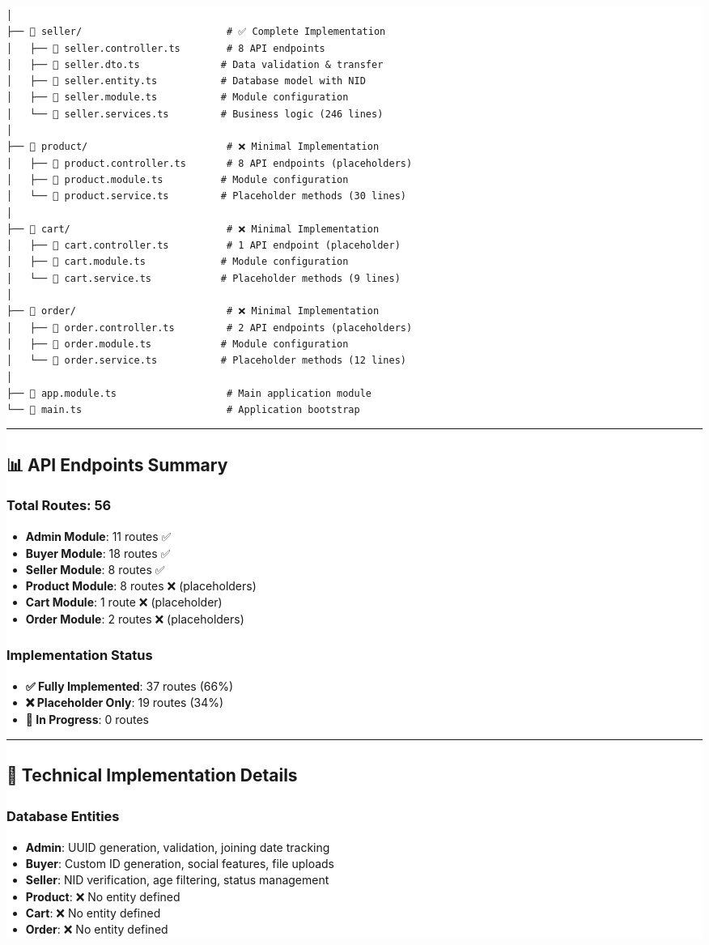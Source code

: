 ```
│
├── 📁 seller/                         # ✅ Complete Implementation
│   ├── 📄 seller.controller.ts        # 8 API endpoints
│   ├── 📄 seller.dto.ts              # Data validation & transfer
│   ├── 📄 seller.entity.ts           # Database model with NID
│   ├── 📄 seller.module.ts           # Module configuration
│   └── 📄 seller.services.ts         # Business logic (246 lines)
│
├── 📁 product/                        # ❌ Minimal Implementation
│   ├── 📄 product.controller.ts       # 8 API endpoints (placeholders)
│   ├── 📄 product.module.ts          # Module configuration
│   └── 📄 product.service.ts         # Placeholder methods (30 lines)
│
├── 📁 cart/                           # ❌ Minimal Implementation
│   ├── 📄 cart.controller.ts          # 1 API endpoint (placeholder)
│   ├── 📄 cart.module.ts             # Module configuration
│   └── 📄 cart.service.ts            # Placeholder methods (9 lines)
│
├── 📁 order/                          # ❌ Minimal Implementation
│   ├── 📄 order.controller.ts         # 2 API endpoints (placeholders)
│   ├── 📄 order.module.ts            # Module configuration
│   └── 📄 order.service.ts           # Placeholder methods (12 lines)
│
├── 📄 app.module.ts                   # Main application module
└── 📄 main.ts                         # Application bootstrap
```

---

## 📊 **API Endpoints Summary**

### **Total Routes: 56**
- **Admin Module**: 11 routes ✅
- **Buyer Module**: 18 routes ✅
- **Seller Module**: 8 routes ✅
- **Product Module**: 8 routes ❌ (placeholders)
- **Cart Module**: 1 route ❌ (placeholder)
- **Order Module**: 2 routes ❌ (placeholders)

### **Implementation Status**
- **✅ Fully Implemented**: 37 routes (66%)
- **❌ Placeholder Only**: 19 routes (34%)
- **🔄 In Progress**: 0 routes

---

## 🔧 **Technical Implementation Details**

### **Database Entities**
- **Admin**: UUID generation, validation, joining date tracking
- **Buyer**: Custom ID generation, social features, file uploads
- **Seller**: NID verification, age filtering, status management
- **Product**: ❌ No entity defined
- **Cart**: ❌ No entity defined
- **Order**: ❌ No entity defined
